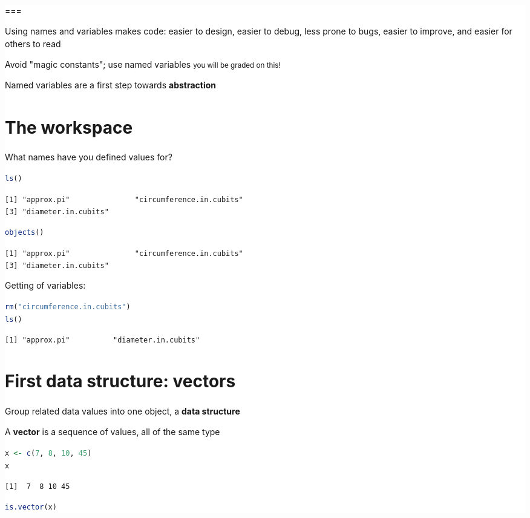 ===

Using names and variables makes code: easier to design, easier to debug, less prone to bugs, easier to improve,  and easier for others to read

Avoid "magic constants"; use named variables
<small>you will be graded on this!</small>

Named variables are a first step towards **abstraction**


The workspace
===
What names have you defined values for?

```r
ls()
```

```
[1] "approx.pi"               "circumference.in.cubits"
[3] "diameter.in.cubits"     
```

```r
objects()
```

```
[1] "approx.pi"               "circumference.in.cubits"
[3] "diameter.in.cubits"     
```

Getting of variables:

```r
rm("circumference.in.cubits")
ls()
```

```
[1] "approx.pi"          "diameter.in.cubits"
```

First data structure: vectors
===

Group related data values into one object, a **data structure**

A **vector** is a sequence of values, all of the same type

```r
x <- c(7, 8, 10, 45)
x
```

```
[1]  7  8 10 45
```

```r
is.vector(x)
```
